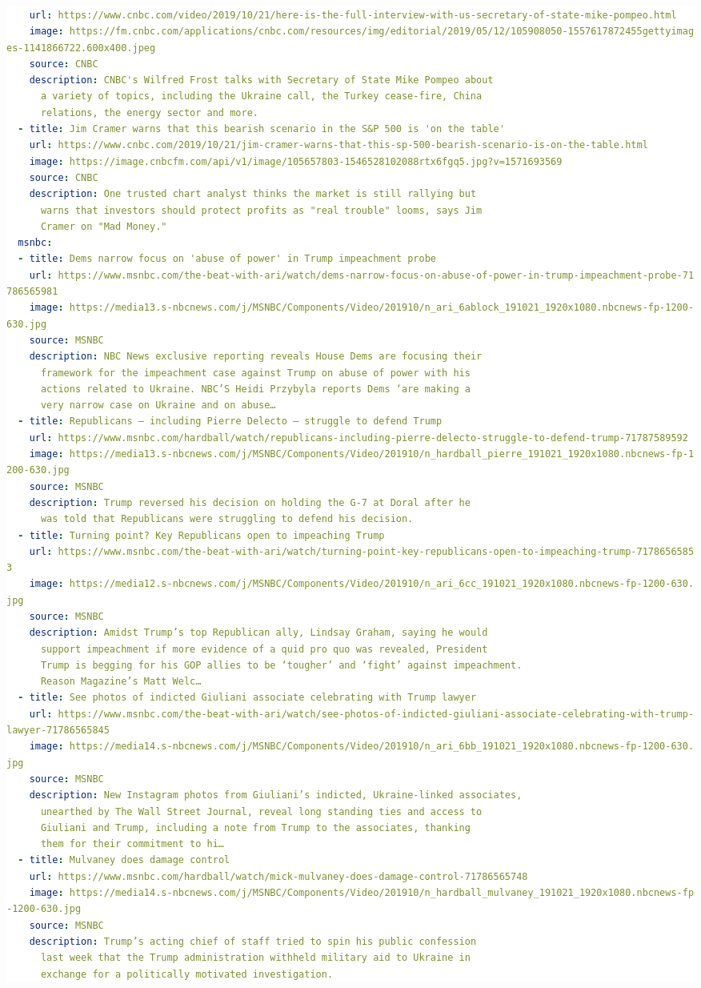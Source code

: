```yaml
    url: https://www.cnbc.com/video/2019/10/21/here-is-the-full-interview-with-us-secretary-of-state-mike-pompeo.html
    image: https://fm.cnbc.com/applications/cnbc.com/resources/img/editorial/2019/05/12/105908050-1557617872455gettyimages-1141866722.600x400.jpeg
    source: CNBC
    description: CNBC's Wilfred Frost talks with Secretary of State Mike Pompeo about
      a variety of topics, including the Ukraine call, the Turkey cease-fire, China
      relations, the energy sector and more.
  - title: Jim Cramer warns that this bearish scenario in the S&P 500 is 'on the table'
    url: https://www.cnbc.com/2019/10/21/jim-cramer-warns-that-this-sp-500-bearish-scenario-is-on-the-table.html
    image: https://image.cnbcfm.com/api/v1/image/105657803-1546528102088rtx6fgq5.jpg?v=1571693569
    source: CNBC
    description: One trusted chart analyst thinks the market is still rallying but
      warns that investors should protect profits as "real trouble" looms, says Jim
      Cramer on "Mad Money."
  msnbc:
  - title: Dems narrow focus on 'abuse of power' in Trump impeachment probe
    url: https://www.msnbc.com/the-beat-with-ari/watch/dems-narrow-focus-on-abuse-of-power-in-trump-impeachment-probe-71786565981
    image: https://media13.s-nbcnews.com/j/MSNBC/Components/Video/201910/n_ari_6ablock_191021_1920x1080.nbcnews-fp-1200-630.jpg
    source: MSNBC
    description: NBC News exclusive reporting reveals House Dems are focusing their
      framework for the impeachment case against Trump on abuse of power with his
      actions related to Ukraine. NBC’S Heidi Przybyla reports Dems ‘are making a
      very narrow case on Ukraine and on abuse…
  - title: Republicans – including Pierre Delecto – struggle to defend Trump
    url: https://www.msnbc.com/hardball/watch/republicans-including-pierre-delecto-struggle-to-defend-trump-71787589592
    image: https://media13.s-nbcnews.com/j/MSNBC/Components/Video/201910/n_hardball_pierre_191021_1920x1080.nbcnews-fp-1200-630.jpg
    source: MSNBC
    description: Trump reversed his decision on holding the G-7 at Doral after he
      was told that Republicans were struggling to defend his decision.
  - title: Turning point? Key Republicans open to impeaching Trump
    url: https://www.msnbc.com/the-beat-with-ari/watch/turning-point-key-republicans-open-to-impeaching-trump-71786565853
    image: https://media12.s-nbcnews.com/j/MSNBC/Components/Video/201910/n_ari_6cc_191021_1920x1080.nbcnews-fp-1200-630.jpg
    source: MSNBC
    description: Amidst Trump’s top Republican ally, Lindsay Graham, saying he would
      support impeachment if more evidence of a quid pro quo was revealed, President
      Trump is begging for his GOP allies to be ‘tougher’ and ‘fight’ against impeachment.
      Reason Magazine’s Matt Welc…
  - title: See photos of indicted Giuliani associate celebrating with Trump lawyer
    url: https://www.msnbc.com/the-beat-with-ari/watch/see-photos-of-indicted-giuliani-associate-celebrating-with-trump-lawyer-71786565845
    image: https://media14.s-nbcnews.com/j/MSNBC/Components/Video/201910/n_ari_6bb_191021_1920x1080.nbcnews-fp-1200-630.jpg
    source: MSNBC
    description: New Instagram photos from Giuliani’s indicted, Ukraine-linked associates,
      unearthed by The Wall Street Journal, reveal long standing ties and access to
      Giuliani and Trump, including a note from Trump to the associates, thanking
      them for their commitment to hi…
  - title: Mulvaney does damage control
    url: https://www.msnbc.com/hardball/watch/mick-mulvaney-does-damage-control-71786565748
    image: https://media14.s-nbcnews.com/j/MSNBC/Components/Video/201910/n_hardball_mulvaney_191021_1920x1080.nbcnews-fp-1200-630.jpg
    source: MSNBC
    description: Trump’s acting chief of staff tried to spin his public confession
      last week that the Trump administration withheld military aid to Ukraine in
      exchange for a politically motivated investigation.
```